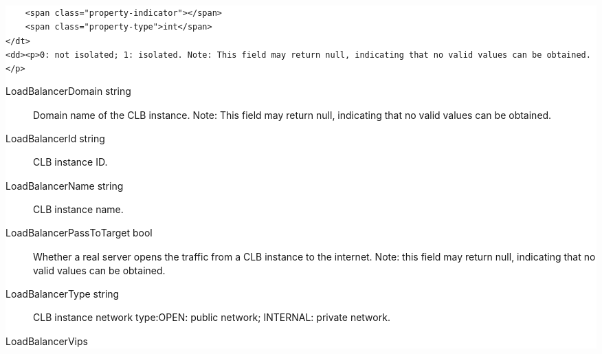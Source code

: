         <span class="property-indicator"></span>
        <span class="property-type">int</span>
    </dt>
    <dd><p>0: not isolated; 1: isolated. Note: This field may return null, indicating that no valid values can be obtained.</p>
</dd><dt class="property-required"
            title="Required">
        <span id="loadbalancerdomain_go">
<a data-swiftype-name="resource-property" data-swiftype-type="text" href="#loadbalancerdomain_go" style="color: inherit; text-decoration: inherit;">Load<wbr>Balancer<wbr>Domain</a>
</span>
        <span class="property-indicator"></span>
        <span class="property-type">string</span>
    </dt>
    <dd><p>Domain name of the CLB instance. Note: This field may return null, indicating that no valid values can be obtained.</p>
</dd><dt class="property-required"
            title="Required">
        <span id="loadbalancerid_go">
<a data-swiftype-name="resource-property" data-swiftype-type="text" href="#loadbalancerid_go" style="color: inherit; text-decoration: inherit;">Load<wbr>Balancer<wbr>Id</a>
</span>
        <span class="property-indicator"></span>
        <span class="property-type">string</span>
    </dt>
    <dd><p>CLB instance ID.</p>
</dd><dt class="property-required"
            title="Required">
        <span id="loadbalancername_go">
<a data-swiftype-name="resource-property" data-swiftype-type="text" href="#loadbalancername_go" style="color: inherit; text-decoration: inherit;">Load<wbr>Balancer<wbr>Name</a>
</span>
        <span class="property-indicator"></span>
        <span class="property-type">string</span>
    </dt>
    <dd><p>CLB instance name.</p>
</dd><dt class="property-required"
            title="Required">
        <span id="loadbalancerpasstotarget_go">
<a data-swiftype-name="resource-property" data-swiftype-type="text" href="#loadbalancerpasstotarget_go" style="color: inherit; text-decoration: inherit;">Load<wbr>Balancer<wbr>Pass<wbr>To<wbr>Target</a>
</span>
        <span class="property-indicator"></span>
        <span class="property-type">bool</span>
    </dt>
    <dd><p>Whether a real server opens the traffic from a CLB instance to the internet. Note: this field may return null, indicating that no valid values can be obtained.</p>
</dd><dt class="property-required"
            title="Required">
        <span id="loadbalancertype_go">
<a data-swiftype-name="resource-property" data-swiftype-type="text" href="#loadbalancertype_go" style="color: inherit; text-decoration: inherit;">Load<wbr>Balancer<wbr>Type</a>
</span>
        <span class="property-indicator"></span>
        <span class="property-type">string</span>
    </dt>
    <dd><p>CLB instance network type:OPEN: public network; INTERNAL: private network.</p>
</dd><dt class="property-required"
            title="Required">
        <span id="loadbalancervips_go">
<a data-swiftype-name="resource-property" data-swiftype-type="text" href="#loadbalancervips_go" style="color: inherit; text-decoration: inherit;">Load<wbr>Balancer<wbr>Vips</a>
</span>